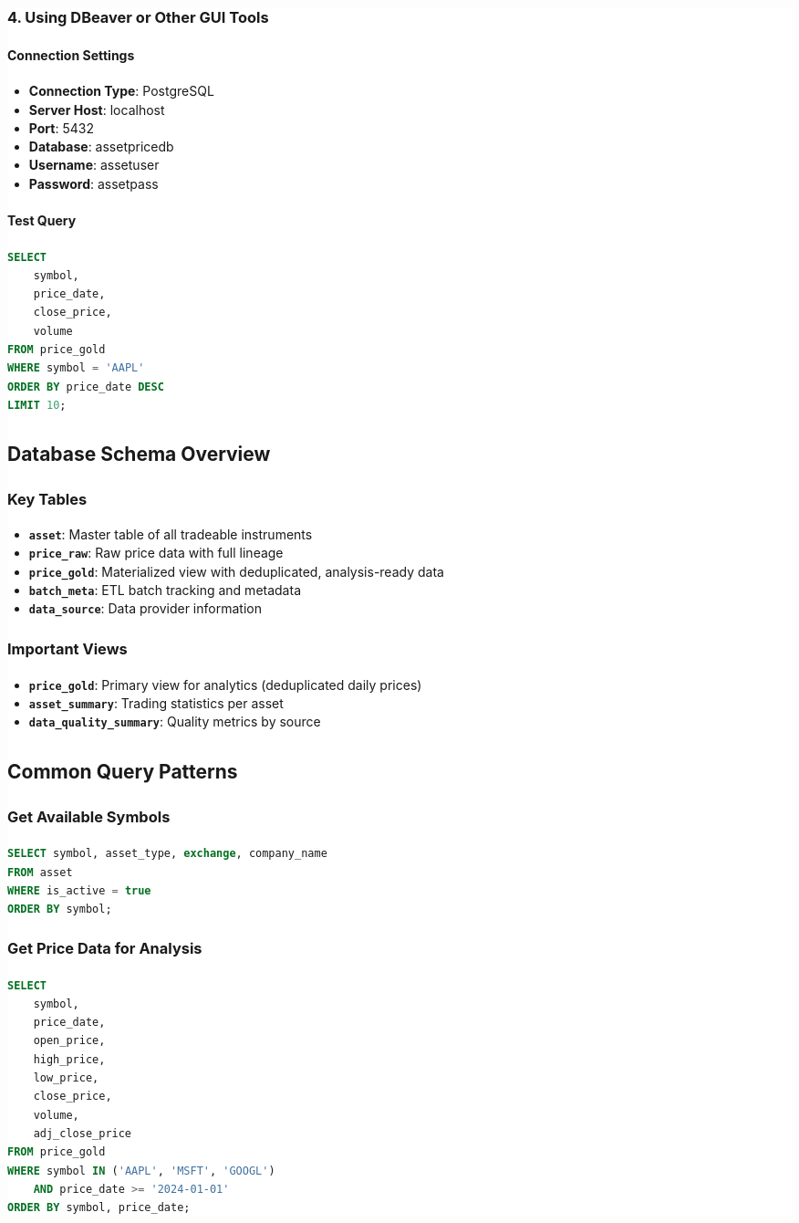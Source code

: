 ### 4. Using DBeaver or Other GUI Tools

#### Connection Settings
- **Connection Type**: PostgreSQL
- **Server Host**: localhost
- **Port**: 5432
- **Database**: assetpricedb
- **Username**: assetuser
- **Password**: assetpass

#### Test Query
```sql
SELECT 
    symbol,
    price_date,
    close_price,
    volume
FROM price_gold 
WHERE symbol = 'AAPL' 
ORDER BY price_date DESC 
LIMIT 10;
```

## Database Schema Overview

### Key Tables
- **`asset`**: Master table of all tradeable instruments
- **`price_raw`**: Raw price data with full lineage
- **`price_gold`**: Materialized view with deduplicated, analysis-ready data
- **`batch_meta`**: ETL batch tracking and metadata
- **`data_source`**: Data provider information

### Important Views
- **`price_gold`**: Primary view for analytics (deduplicated daily prices)
- **`asset_summary`**: Trading statistics per asset
- **`data_quality_summary`**: Quality metrics by source

## Common Query Patterns

### Get Available Symbols
```sql
SELECT symbol, asset_type, exchange, company_name 
FROM asset 
WHERE is_active = true 
ORDER BY symbol;
```

### Get Price Data for Analysis
```sql
SELECT 
    symbol,
    price_date,
    open_price,
    high_price,
    low_price,
    close_price,
    volume,
    adj_close_price
FROM price_gold 
WHERE symbol IN ('AAPL', 'MSFT', 'GOOGL')
    AND price_date >= '2024-01-01'
ORDER BY symbol, price_date;
```